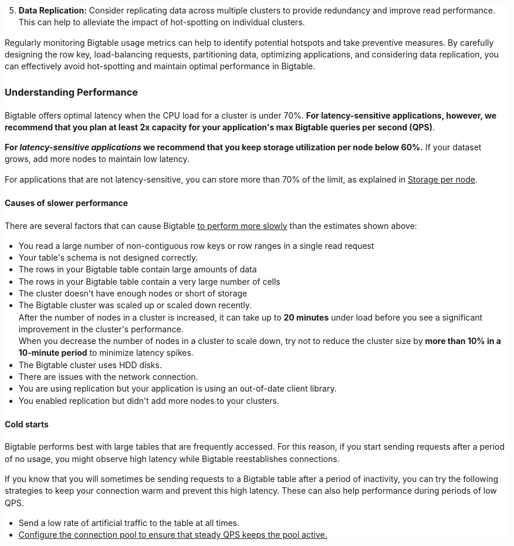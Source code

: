 5. **Data Replication:** Consider replicating data across multiple clusters to provide redundancy and improve read performance. This can help to alleviate the impact of hot-spotting on individual clusters.

Regularly monitoring Bigtable usage metrics can help to identify potential hotspots and take preventive measures. By carefully designing the row key, load-balancing requests, partitioning data, optimizing applications, and considering data replication, you can effectively avoid hot-spotting and maintain optimal performance in Bigtable.

### Understanding Performance

Bigtable offers optimal latency when the CPU load for a cluster is under 70%. **For latency-sensitive applications, however, we recommend that you plan at least 2x capacity for your application's max Bigtable queries per second (QPS)**.

**For **_**latency-sensitive applications**_** we recommend that you keep storage utilization per node below 60%.** If your dataset grows, add more nodes to maintain low latency.

For applications that are not latency-sensitive, you can store more than 70% of the limit, as explained in [Storage per node](https://cloud.google.com/bigtable/quotas#storage-per-node).

#### Causes of slower performance

There are several factors that can cause Bigtable [to perform more slowly](https://cloud.google.com/bigtable/docs/performance#slower-perf) than the estimates shown above:

* You read a large number of non-contiguous row keys or row ranges in a single read request
* Your table's schema is not designed correctly.
* The rows in your Bigtable table contain large amounts of data
* The rows in your Bigtable table contain a very large number of cells
* The cluster doesn't have enough nodes or short of storage
* The Bigtable cluster was scaled up or scaled down recently.\
  After the number of nodes in a cluster is increased, it can take up to **20 minutes** under load before you see a significant improvement in the cluster's performance.\
  When you decrease the number of nodes in a cluster to scale down, try not to reduce the cluster size by **more than 10% in a 10-minute period** to minimize latency spikes.
* The Bigtable cluster uses HDD disks.
* There are issues with the network connection.
* You are using replication but your application is using an out-of-date client library.
* You enabled replication but didn't add more nodes to your clusters.

#### Cold starts

Bigtable performs best with large tables that are frequently accessed. For this reason, if you start sending requests after a period of no usage, you might observe high latency while Bigtable reestablishes connections.

If you know that you will sometimes be sending requests to a Bigtable table after a period of inactivity, you can try the following strategies to keep your connection warm and prevent this high latency. These can also help performance during periods of low QPS.

* Send a low rate of artificial traffic to the table at all times.
* [Configure the connection pool to ensure that steady QPS keeps the pool active.](https://cloud.google.com/bigtable/docs/configure-connection-pools)
